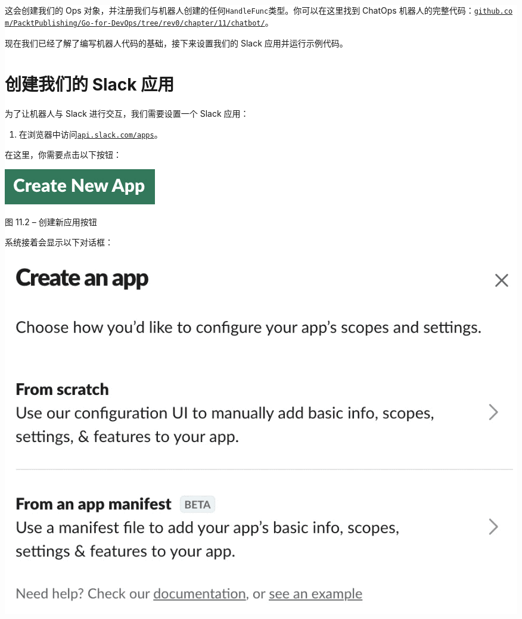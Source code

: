 这会创建我们的 Ops 对象，并注册我们与机器人创建的任何`HandleFunc`类型。你可以在这里找到 ChatOps 机器人的完整代码：[`github.com/PacktPublishing/Go-for-DevOps/tree/rev0/chapter/11/chatbot/`](https://github.com/PacktPublishing/Go-for-DevOps/tree/rev0/chapter/11/chatbot/)。

现在我们已经了解了编写机器人代码的基础，接下来设置我们的 Slack 应用并运行示例代码。

# 创建我们的 Slack 应用

为了让机器人与 Slack 进行交互，我们需要设置一个 Slack 应用：

1.  在浏览器中访问[`api.slack.com/apps`](https://api.slack.com/apps)。

在这里，你需要点击以下按钮：

![图 11.2 – 创建新应用按钮](img/B17626_11_002.jpg)

图 11.2 – 创建新应用按钮

系统接着会显示以下对话框：

![图 11.3 – 创建应用选项](img/B17626_11_003.jpg)
